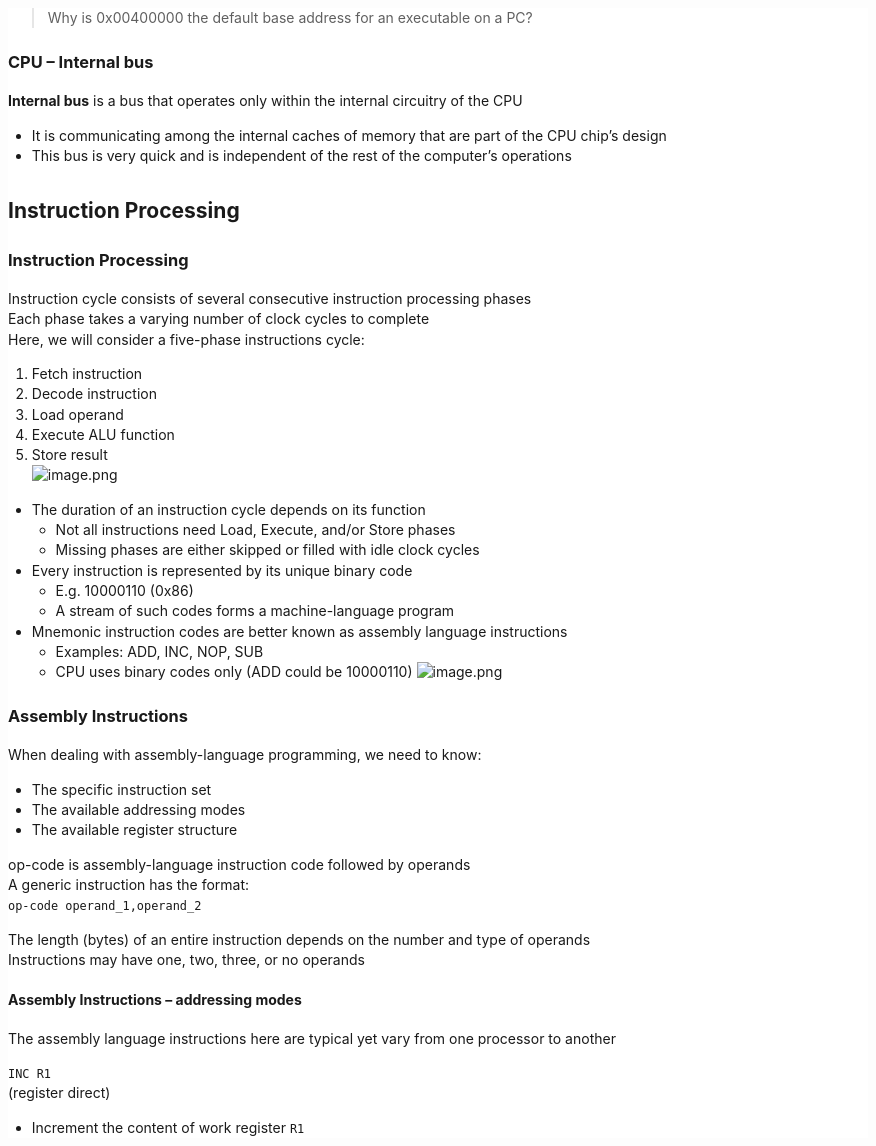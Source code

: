 > Why is 0x00400000 the default base address for an executable on a PC?

### CPU – Internal bus

**Internal bus** is a bus that operates only within the internal circuitry of the CPU
- It is communicating among the internal caches of memory that are part of the CPU chip’s design
- This bus is very quick and is independent of the rest of the computer’s operations

## Instruction Processing

### Instruction Processing

Instruction cycle consists of several consecutive instruction processing phases  
Each phase takes a varying number of clock cycles to complete  
Here, we will consider a five-phase instructions cycle:
1. Fetch instruction  
2. Decode instruction  
3. Load operand  
4. Execute ALU function  
5. Store result  
![image.png](https://wichaiblog-1316355194.cos.ap-hongkong.myqcloud.com/20250915111221804.png)

- The duration of an instruction cycle depends on its function
  - Not all instructions need Load, Execute, and/or Store phases
  - Missing phases are either skipped or filled with idle clock cycles
- Every instruction is represented by its unique binary code
  - E.g. 10000110 (0x86)
  - A stream of such codes forms a machine-language program
- Mnemonic instruction codes are better known as assembly language instructions
  - Examples: ADD, INC, NOP, SUB
  - CPU uses binary codes only (ADD could be 10000110)
![image.png](https://wichaiblog-1316355194.cos.ap-hongkong.myqcloud.com/20250915111234045.png)

### Assembly Instructions

When dealing with assembly-language programming, we need to know:  
- The specific instruction set  
- The available addressing modes  
- The available register structure  

op-code is assembly-language instruction code followed by operands  
A generic instruction has the format:  
`op-code operand_1,operand_2`

The length (bytes) of an entire instruction depends on the number and type of operands  
Instructions may have one, two, three, or no operands

#### Assembly Instructions – addressing modes

The assembly language instructions here are typical yet vary from one processor to another

`INC R1`  
(register direct)  
- Increment the content of work register `R1`  
